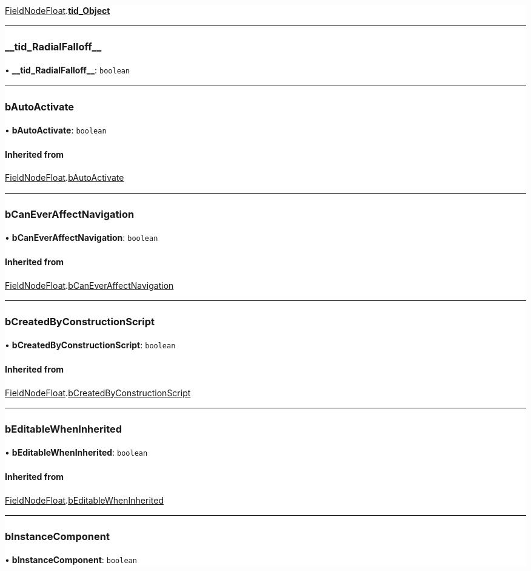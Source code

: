 [FieldNodeFloat](ue_ue.FieldNodeFloat.md).[__tid_Object__](ue_ue.FieldNodeFloat.md#__tid_object__)

___

### \_\_tid\_RadialFalloff\_\_

• **\_\_tid\_RadialFalloff\_\_**: `boolean`

___

### bAutoActivate

• **bAutoActivate**: `boolean`

#### Inherited from

[FieldNodeFloat](ue_ue.FieldNodeFloat.md).[bAutoActivate](ue_ue.FieldNodeFloat.md#bautoactivate)

___

### bCanEverAffectNavigation

• **bCanEverAffectNavigation**: `boolean`

#### Inherited from

[FieldNodeFloat](ue_ue.FieldNodeFloat.md).[bCanEverAffectNavigation](ue_ue.FieldNodeFloat.md#bcaneveraffectnavigation)

___

### bCreatedByConstructionScript

• **bCreatedByConstructionScript**: `boolean`

#### Inherited from

[FieldNodeFloat](ue_ue.FieldNodeFloat.md).[bCreatedByConstructionScript](ue_ue.FieldNodeFloat.md#bcreatedbyconstructionscript)

___

### bEditableWhenInherited

• **bEditableWhenInherited**: `boolean`

#### Inherited from

[FieldNodeFloat](ue_ue.FieldNodeFloat.md).[bEditableWhenInherited](ue_ue.FieldNodeFloat.md#beditablewheninherited)

___

### bInstanceComponent

• **bInstanceComponent**: `boolean`
